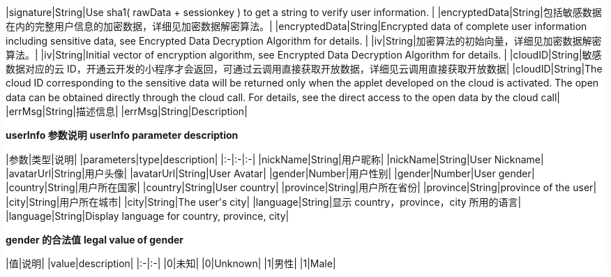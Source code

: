 |signature|String|Use sha1( rawData + sessionkey ) to get a string to verify user information. |
|encryptedData|String|包括敏感数据在内的完整用户信息的加密数据，详细见加密数据解密算法。|
|encryptedData|String|Encrypted data of complete user information including sensitive data, see Encrypted Data Decryption Algorithm for details. |
|iv|String|加密算法的初始向量，详细见加密数据解密算法。|
|iv|String|Initial vector of encryption algorithm, see Encrypted Data Decryption Algorithm for details. |
|cloudID|String|敏感数据对应的云 ID，开通云开发的小程序才会返回，可通过云调用直接获取开放数据，详细见云调用直接获取开放数据|
|cloudID|String|The cloud ID corresponding to the sensitive data will be returned only when the applet developed on the cloud is activated. The open data can be obtained directly through the cloud call. For details, see the direct access to the open data by the cloud call|
|errMsg|String|描述信息|
|errMsg|String|Description|

**userInfo 参数说明**
**userInfo parameter description**

|参数|类型|说明|
|parameters|type|description|
|:-|:-|:-|
|nickName|String|用户昵称|
|nickName|String|User Nickname|
|avatarUrl|String|用户头像|
|avatarUrl|String|User Avatar|
|gender|Number|用户性别|
|gender|Number|User gender|
|country|String|用户所在国家|
|country|String|User country|
|province|String|用户所在省份|
|province|String|province of the user|
|city|String|用户所在城市|
|city|String|The user's city|
|language|String|显示 country，province，city 所用的语言|
|language|String|Display language for country, province, city|

**gender 的合法值**
**legal value of gender**

|值|说明|
|value|description|
|:-|:-|
|0|未知|
|0|Unknown|
|1|男性|
|1|Male|